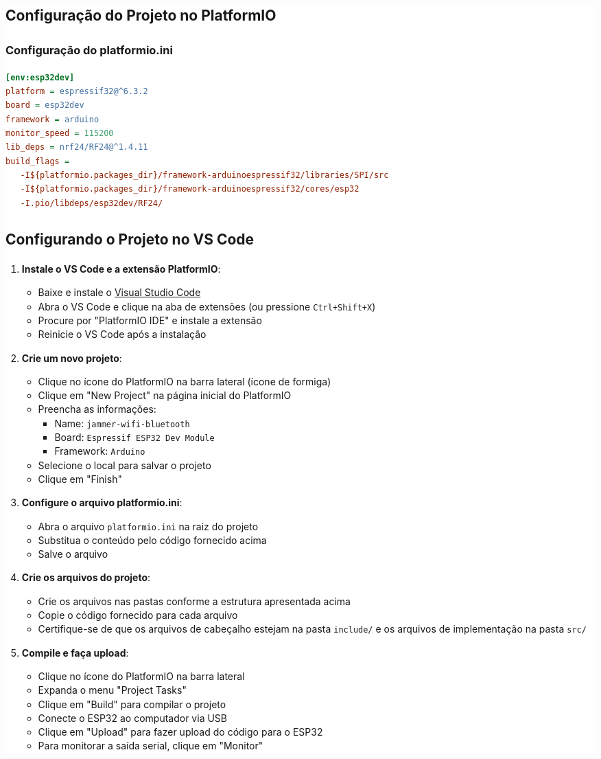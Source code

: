 ## Configuração do Projeto no PlatformIO

### Configuração do platformio.ini

```ini
[env:esp32dev]
platform = espressif32@^6.3.2
board = esp32dev
framework = arduino
monitor_speed = 115200
lib_deps = nrf24/RF24@^1.4.11
build_flags =
   -I${platformio.packages_dir}/framework-arduinoespressif32/libraries/SPI/src
   -I${platformio.packages_dir}/framework-arduinoespressif32/cores/esp32
   -I.pio/libdeps/esp32dev/RF24/
```

## Configurando o Projeto no VS Code

1. **Instale o VS Code e a extensão PlatformIO**:
   - Baixe e instale o [Visual Studio Code](https://code.visualstudio.com/)
   - Abra o VS Code e clique na aba de extensões (ou pressione `Ctrl+Shift+X`)
   - Procure por "PlatformIO IDE" e instale a extensão
   - Reinicie o VS Code após a instalação

2. **Crie um novo projeto**:
   - Clique no ícone do PlatformIO na barra lateral (ícone de formiga)
   - Clique em "New Project" na página inicial do PlatformIO
   - Preencha as informações:
      - Name: `jammer-wifi-bluetooth`
      - Board: `Espressif ESP32 Dev Module`
      - Framework: `Arduino`
   - Selecione o local para salvar o projeto
   - Clique em "Finish"

3. **Configure o arquivo platformio.ini**:
   - Abra o arquivo `platformio.ini` na raiz do projeto
   - Substitua o conteúdo pelo código fornecido acima
   - Salve o arquivo

4. **Crie os arquivos do projeto**:
   - Crie os arquivos nas pastas conforme a estrutura apresentada acima
   - Copie o código fornecido para cada arquivo
   - Certifique-se de que os arquivos de cabeçalho estejam na pasta `include/` e os arquivos de implementação na pasta `src/`

5. **Compile e faça upload**:
   - Clique no ícone do PlatformIO na barra lateral
   - Expanda o menu "Project Tasks"
   - Clique em "Build" para compilar o projeto
   - Conecte o ESP32 ao computador via USB
   - Clique em "Upload" para fazer upload do código para o ESP32
   - Para monitorar a saída serial, clique em "Monitor"
